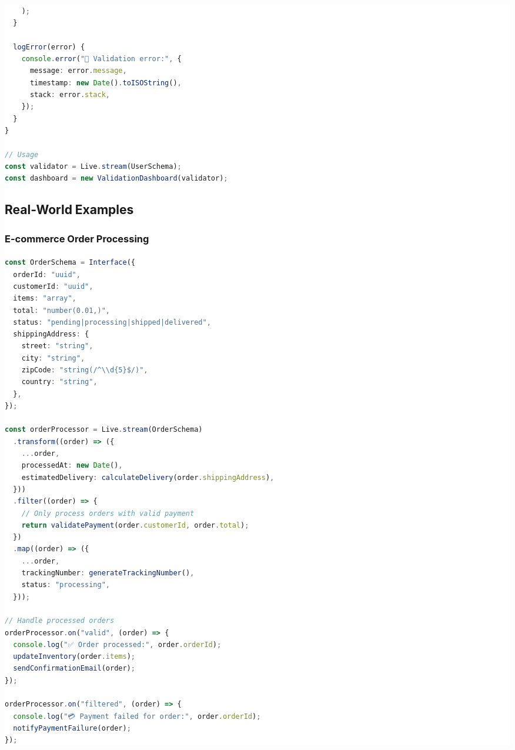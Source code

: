 ```typescript
    );
  }

  logError(error) {
    console.error("🚨 Validation error:", {
      message: error.message,
      timestamp: new Date().toISOString(),
      stack: error.stack,
    });
  }
}

// Usage
const validator = Live.stream(UserSchema);
const dashboard = new ValidationDashboard(validator);
```

## Real-World Examples

### E-commerce Order Processing

```typescript
const OrderSchema = Interface({
  orderId: "uuid",
  customerId: "uuid",
  items: "array",
  total: "number(0.01,)",
  status: "pending|processing|shipped|delivered",
  shippingAddress: {
    street: "string",
    city: "string",
    zipCode: "string(/^\\d{5}$/)",
    country: "string",
  },
});

const orderProcessor = Live.stream(OrderSchema)
  .transform((order) => ({
    ...order,
    processedAt: new Date(),
    estimatedDelivery: calculateDelivery(order.shippingAddress),
  }))
  .filter((order) => {
    // Only process orders with valid payment
    return validatePayment(order.customerId, order.total);
  })
  .map((order) => ({
    ...order,
    trackingNumber: generateTrackingNumber(),
    status: "processing",
  }));

// Handle processed orders
orderProcessor.on("valid", (order) => {
  console.log("✅ Order processed:", order.orderId);
  updateInventory(order.items);
  sendConfirmationEmail(order);
});

orderProcessor.on("filtered", (order) => {
  console.log("💳 Payment failed for order:", order.orderId);
  notifyPaymentFailure(order);
});
```